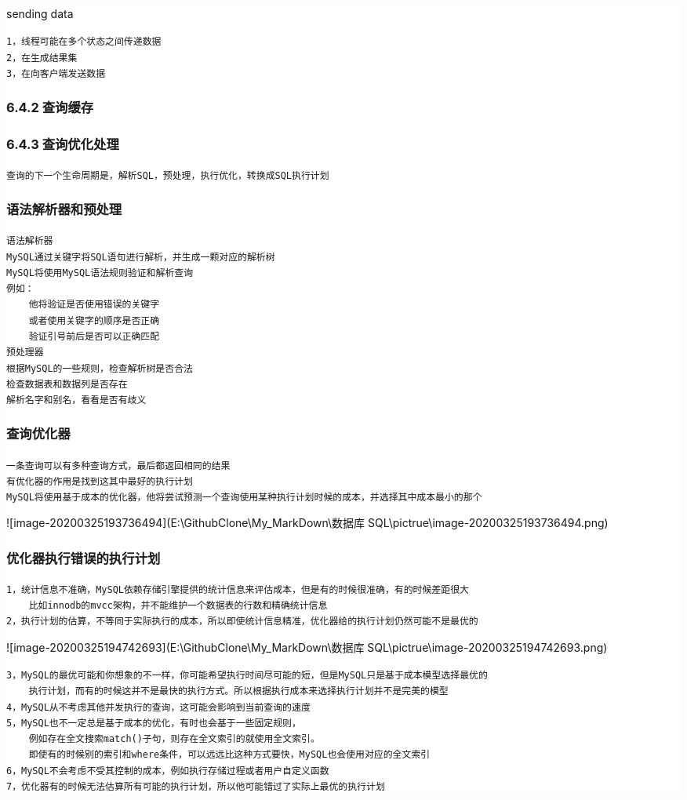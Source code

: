sending data

```
1，线程可能在多个状态之间传递数据
2，在生成结果集
3，在向客户端发送数据
```

### 6.4.2 查询缓存

### 6.4.3 查询优化处理

```
查询的下一个生命周期是，解析SQL，预处理，执行优化，转换成SQL执行计划
```

### 语法解析器和预处理

```
语法解析器
MySQL通过关键字将SQL语句进行解析，并生成一颗对应的解析树
MySQL将使用MySQL语法规则验证和解析查询
例如：
    他将验证是否使用错误的关键字
    或者使用关键字的顺序是否正确
    验证引号前后是否可以正确匹配
预处理器
根据MySQL的一些规则，检查解析树是否合法
检查数据表和数据列是否存在
解析名字和别名，看看是否有歧义
```

### 查询优化器

```
一条查询可以有多种查询方式，最后都返回相同的结果
有优化器的作用是找到这其中最好的执行计划
MySQL将使用基于成本的优化器，他将尝试预测一个查询使用某种执行计划时候的成本，并选择其中成本最小的那个
```

![image-20200325193736494](E:\GithubClone\My_MarkDown\数据库 SQL\pictrue\image-20200325193736494.png)

### 优化器执行错误的执行计划

```
1，统计信息不准确，MySQL依赖存储引擎提供的统计信息来评估成本，但是有的时候很准确，有的时候差距很大
    比如innodb的mvcc架构，并不能维护一个数据表的行数和精确统计信息
2，执行计划的估算，不等同于实际执行的成本，所以即使统计信息精准，优化器给的执行计划仍然可能不是最优的
```

![image-20200325194742693](E:\GithubClone\My_MarkDown\数据库 SQL\pictrue\image-20200325194742693.png)

```
3，MySQL的最优可能和你想象的不一样，你可能希望执行时间尽可能的短，但是MySQL只是基于成本模型选择最优的
    执行计划，而有的时候这并不是最快的执行方式。所以根据执行成本来选择执行计划并不是完美的模型
4，MySQL从不考虑其他并发执行的查询，这可能会影响到当前查询的速度
5，MySQL也不一定总是基于成本的优化，有时也会基于一些固定规则，
    例如存在全文搜索match()子句，则存在全文索引的就使用全文索引。
    即使有的时候别的索引和where条件，可以远远比这种方式要快，MySQL也会使用对应的全文索引
6，MySQL不会考虑不受其控制的成本，例如执行存储过程或者用户自定义函数
7，优化器有的时候无法估算所有可能的执行计划，所以他可能错过了实际上最优的执行计划
```
